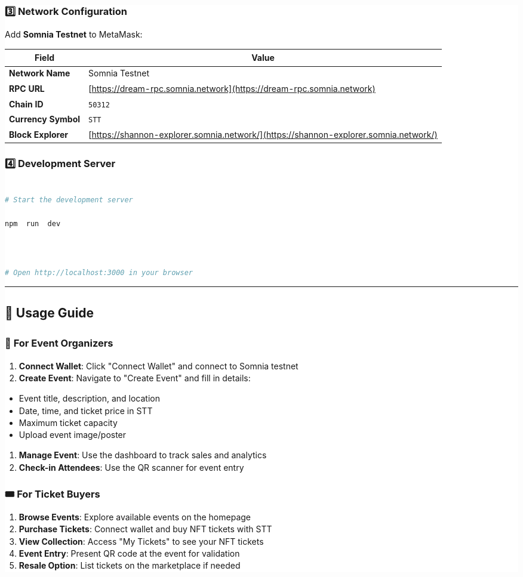 ### 3️⃣ Network Configuration  

Add **Somnia Testnet** to MetaMask:

| Field              | Value                                                                 |
| ------------------ | --------------------------------------------------------------------- |
| **Network Name**   | Somnia Testnet                                                        |
| **RPC URL**        | [https://dream-rpc.somnia.network](https://dream-rpc.somnia.network)   |
| **Chain ID**       | `50312`                                                               |
| **Currency Symbol**| `STT`                                                                 |
| **Block Explorer** | [https://shannon-explorer.somnia.network/](https://shannon-explorer.somnia.network/) |

###  4️⃣ Development Server

```bash

# Start the development server

npm  run  dev

  

# Open http://localhost:3000 in your browser

```

---

##  📖 Usage Guide

###  👥 **For Event Organizers**

1.  **Connect Wallet**: Click "Connect Wallet" and connect to Somnia testnet
2.  **Create Event**: Navigate to "Create Event" and fill in details:

- Event title, description, and location
- Date, time, and ticket price in STT
- Maximum ticket capacity
- Upload event image/poster

1.  **Manage Event**: Use the dashboard to track sales and analytics
2.  **Check-in Attendees**: Use the QR scanner for event entry

###  🎟️ **For Ticket Buyers**

1.  **Browse Events**: Explore available events on the homepage
2.  **Purchase Tickets**: Connect wallet and buy NFT tickets with STT
3.  **View Collection**: Access "My Tickets" to see your NFT tickets
4.  **Event Entry**: Present QR code at the event for validation
5.  **Resale Option**: List tickets on the marketplace if needed
